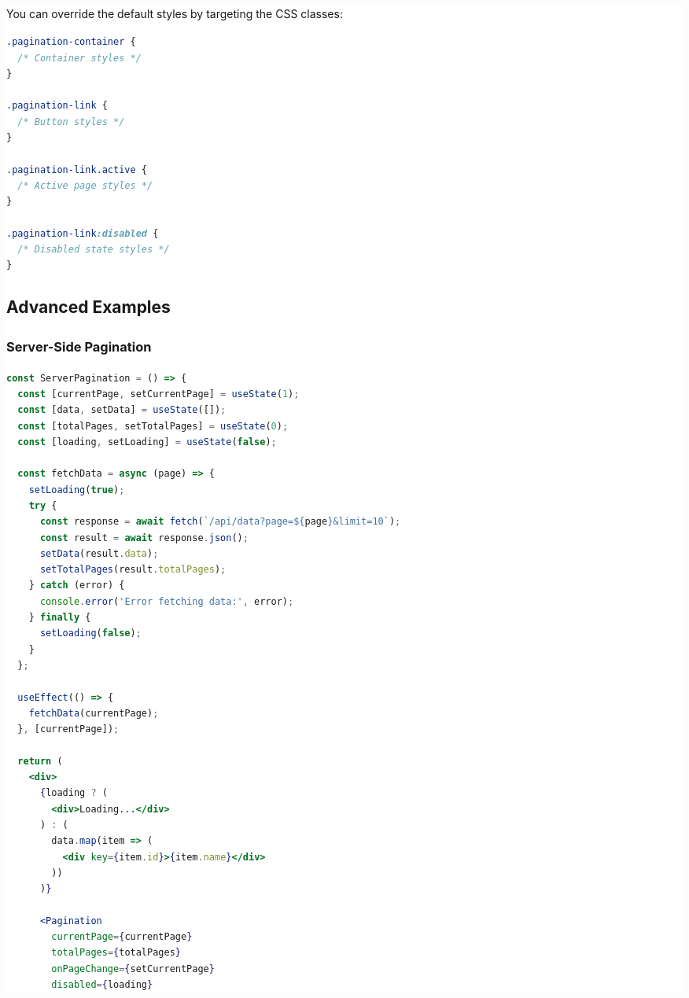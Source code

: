 You can override the default styles by targeting the CSS classes:

```css
.pagination-container {
  /* Container styles */
}

.pagination-link {
  /* Button styles */
}

.pagination-link.active {
  /* Active page styles */
}

.pagination-link:disabled {
  /* Disabled state styles */
}
```

## Advanced Examples

### Server-Side Pagination

```jsx
const ServerPagination = () => {
  const [currentPage, setCurrentPage] = useState(1);
  const [data, setData] = useState([]);
  const [totalPages, setTotalPages] = useState(0);
  const [loading, setLoading] = useState(false);

  const fetchData = async (page) => {
    setLoading(true);
    try {
      const response = await fetch(`/api/data?page=${page}&limit=10`);
      const result = await response.json();
      setData(result.data);
      setTotalPages(result.totalPages);
    } catch (error) {
      console.error('Error fetching data:', error);
    } finally {
      setLoading(false);
    }
  };

  useEffect(() => {
    fetchData(currentPage);
  }, [currentPage]);

  return (
    <div>
      {loading ? (
        <div>Loading...</div>
      ) : (
        data.map(item => (
          <div key={item.id}>{item.name}</div>
        ))
      )}
      
      <Pagination
        currentPage={currentPage}
        totalPages={totalPages}
        onPageChange={setCurrentPage}
        disabled={loading}
```